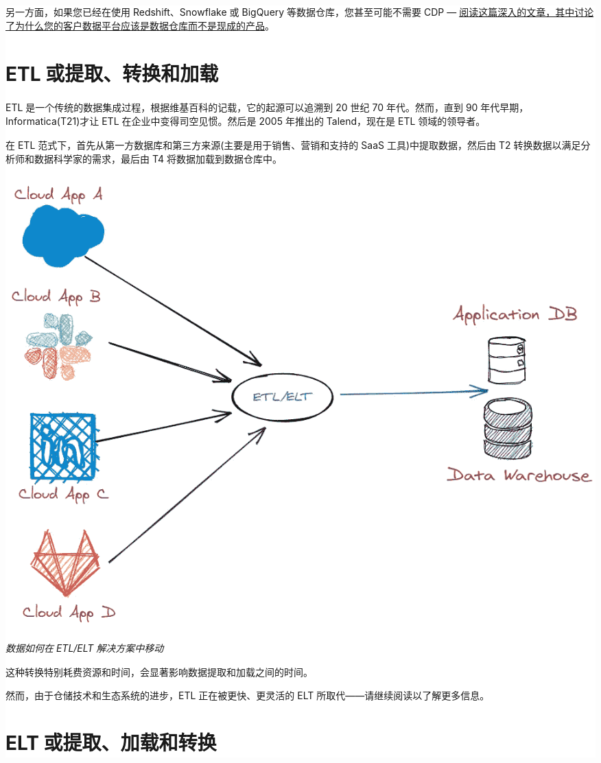 另一方面，如果您已经在使用 Redshift、Snowflake 或 BigQuery 等数据仓库，您甚至可能不需要 CDP — [阅读这篇深入的文章，其中讨论了为什么您的客户数据平台应该是数据仓库而不是现成的产品](https://fivetran.com/blog/customer-data-platform-data-warehouse)。

# ETL 或提取、转换和加载

ETL 是一个传统的数据集成过程，根据维基百科的记载，它的起源可以追溯到 20 世纪 70 年代。然而，直到 90 年代早期，Informatica(T21)才让 ETL 在企业中变得司空见惯。然后是 2005 年推出的 Talend，现在是 ETL 领域的领导者。

在 ETL 范式下，首先从第一方数据库和第三方来源(主要是用于销售、营销和支持的 SaaS 工具)中提取数据，然后由 T2 转换数据以满足分析师和数据科学家的需求，最后由 T4 将数据加载到数据仓库中。

![](img/899ef5f26a16b6611235be32b02362ca.png)

*数据如何在 ETL/ELT 解决方案中移动*

这种转换特别耗费资源和时间，会显著影响数据提取和加载之间的时间。

然而，由于仓储技术和生态系统的进步，ETL 正在被更快、更灵活的 ELT 所取代——请继续阅读以了解更多信息。

# ELT 或提取、加载和转换
